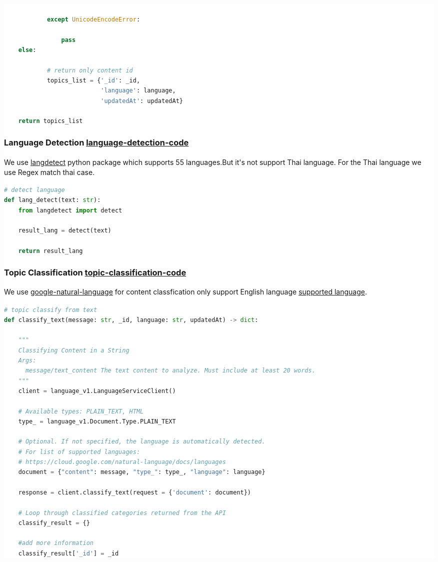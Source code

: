 ```python

            except UnicodeEncodeError: 

                pass
    else:
        
            # return only content id
            topics_list = {'_id': _id,
                           'language': language,
                           'updatedAt': updatedAt}
    
    return topics_list
```
### Language Detection [language-detection-code](https://github.com/castcle/castcle-trigger/blob/501cbacaa9e42daa3c2390aa9fa8fc9cf182184a/modules/topic_classify/topic_classification.py#L93)
We use [langdetect](https://pypi.org/project/langdetect/) python package which supports 55 languages.But it's not support Thai language.
For the Thai language we use Regex match thai case.
```python
# detect language
def lang_detect(text: str):
    from langdetect import detect
    
    result_lang = detect(text)
    
    return result_lang
```
### Topic Classification [topic-classification-code](https://github.com/castcle/castcle-trigger/blob/501cbacaa9e42daa3c2390aa9fa8fc9cf182184a/modules/topic_classify/topic_classification.py#L115)
We use [google-natural-language](https://cloud.google.com/natural-language/docs) for content classfication only support English language [supported language](https://cloud.google.com/natural-language/docs/languages#content_classification).
```python
# topic classify from text
def classify_text(message: str, _id, language: str, updatedAt) -> dict:
    
    """
    Classifying Content in a String
    Args:
      message/text_content The text content to analyze. Must include at least 20 words.
    """
    client = language_v1.LanguageServiceClient()

    # Available types: PLAIN_TEXT, HTML
    type_ = language_v1.Document.Type.PLAIN_TEXT

    # Optional. If not specified, the language is automatically detected.
    # For list of supported languages:
    # https://cloud.google.com/natural-language/docs/languages
    document = {"content": message, "type_": type_, "language": language}

    response = client.classify_text(request = {'document': document})
    
    # Loop through classified categories returned from the API
    classify_result = {}
    
    #add more information
    classify_result['_id'] = _id
```